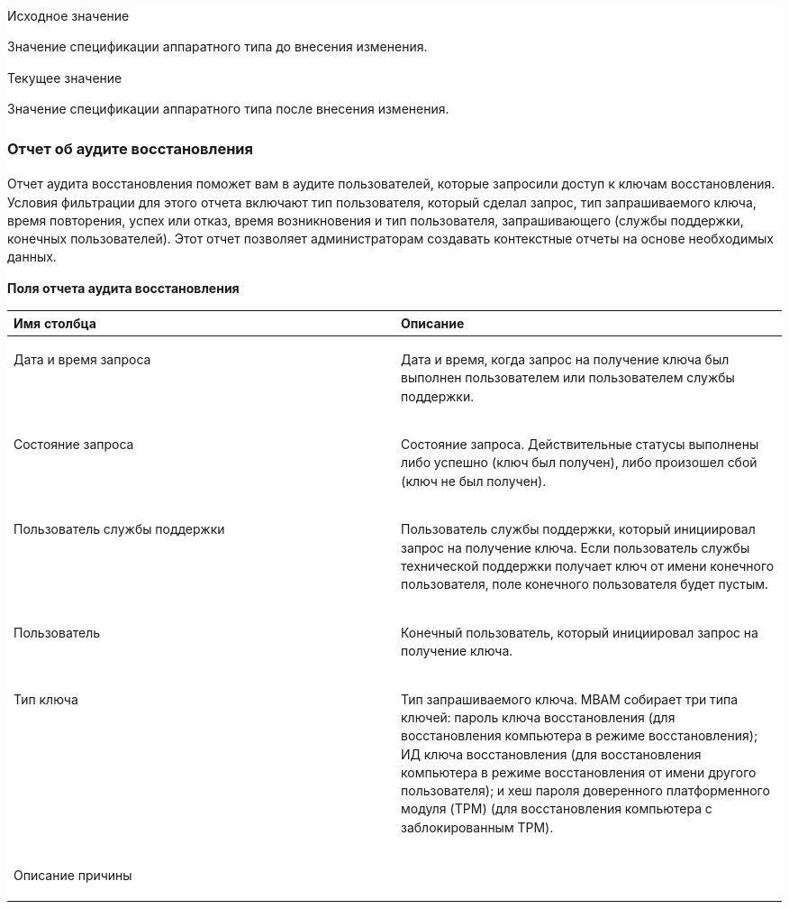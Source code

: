 <tr class="even">
<td align="left"><p>Исходное значение</p></td>
<td align="left"><p>Значение спецификации аппаратного типа до внесения изменения.</p></td>
</tr>
<tr class="odd">
<td align="left"><p>Текущее значение</p></td>
<td align="left"><p>Значение спецификации аппаратного типа после внесения изменения.</p></td>
</tr>
</tbody>
</table>

 

### Отчет об аудите восстановления

Отчет аудита восстановления поможет вам в аудите пользователей, которые запросили доступ к ключам восстановления. Условия фильтрации для этого отчета включают тип пользователя, который сделал запрос, тип запрашиваемого ключа, время повторения, успех или отказ, время возникновения и тип пользователя, запрашивающего (службы поддержки, конечных пользователей). Этот отчет позволяет администраторам создавать контекстные отчеты на основе необходимых данных.

**Поля отчета аудита восстановления**

<table>
<colgroup>
<col width="50%" />
<col width="50%" />
</colgroup>
<thead>
<tr class="header">
<th align="left">Имя столбца</th>
<th align="left">Описание</th>
</tr>
</thead>
<tbody>
<tr class="odd">
<td align="left"><p>Дата и время запроса</p></td>
<td align="left"><p>Дата и время, когда запрос на получение ключа был выполнен пользователем или пользователем службы поддержки.</p></td>
</tr>
<tr class="even">
<td align="left"><p>Состояние запроса</p></td>
<td align="left"><p>Состояние запроса. Действительные статусы выполнены либо успешно (ключ был получен), либо произошел сбой (ключ не был получен).</p></td>
</tr>
<tr class="odd">
<td align="left"><p>Пользователь службы поддержки</p></td>
<td align="left"><p>Пользователь службы поддержки, который инициировал запрос на получение ключа. Если пользователь службы технической поддержки получает ключ от имени конечного пользователя, поле конечного пользователя будет пустым.</p></td>
</tr>
<tr class="even">
<td align="left"><p>Пользователь</p></td>
<td align="left"><p>Конечный пользователь, который инициировал запрос на получение ключа.</p></td>
</tr>
<tr class="odd">
<td align="left"><p>Тип ключа</p></td>
<td align="left"><p>Тип запрашиваемого ключа. MBAM собирает три типа ключей: пароль ключа восстановления (для восстановления компьютера в режиме восстановления); ИД ключа восстановления (для восстановления компьютера в режиме восстановления от имени другого пользователя); и хеш пароля доверенного платформенного модуля (TPM) (для восстановления компьютера с заблокированным TPM).</p></td>
</tr>
<tr class="even">
<td align="left"><p>Описание причины</p></td>